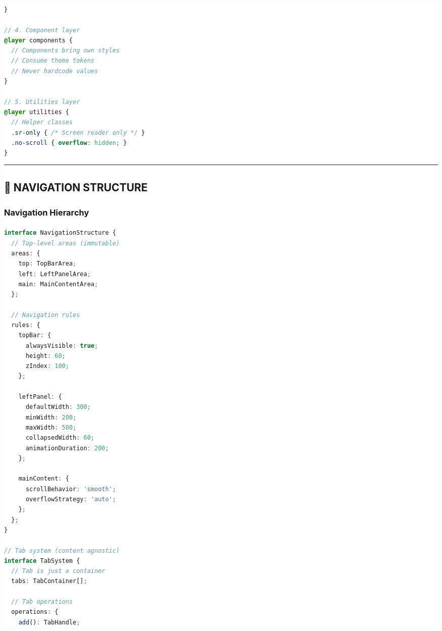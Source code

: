 ```scss
}

// 4. Component layer
@layer components {
  // Components bring own styles
  // Consume theme tokens
  // Never hardcode values
}

// 5. Utilities layer
@layer utilities {
  // Helper classes
  .sr-only { /* Screen reader only */ }
  .no-scroll { overflow: hidden; }
}
```

---

## 🔧 NAVIGATION STRUCTURE

### Navigation Hierarchy
```typescript
interface NavigationStructure {
  // Top-level areas (immutable)
  areas: {
    top: TopBarArea;
    left: LeftPanelArea;
    main: MainContentArea;
  };
  
  // Navigation rules
  rules: {
    topBar: {
      alwaysVisible: true;
      height: 60;
      zIndex: 100;
    };
    
    leftPanel: {
      defaultWidth: 300;
      minWidth: 200;
      maxWidth: 500;
      collapsedWidth: 60;
      animationDuration: 200;
    };
    
    mainContent: {
      scrollBehavior: 'smooth';
      overflowStrategy: 'auto';
    };
  };
}

// Tab system (content agnostic)
interface TabSystem {
  // Tab is just a container
  tabs: TabContainer[];
  
  // Tab operations
  operations: {
    add(): TabHandle;
```